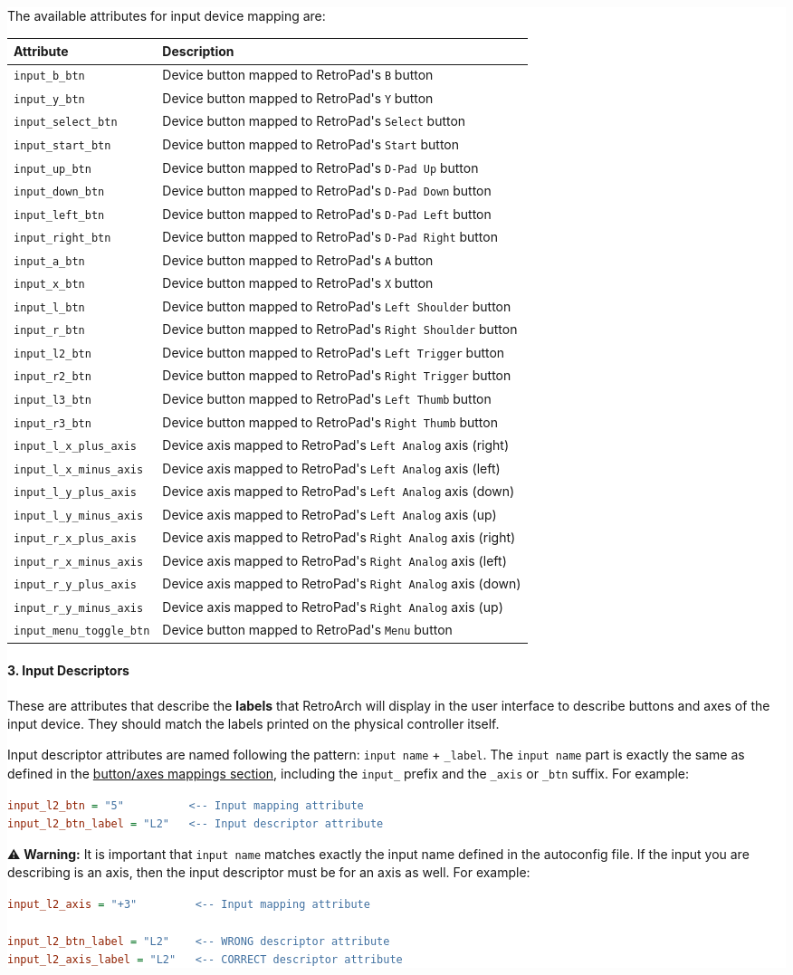 The available attributes for input device mapping are:

Attribute               | Description
:-----------------------|:----------------------------------------------
`input_b_btn`           | Device button mapped to RetroPad's `B` button
`input_y_btn`           | Device button mapped to RetroPad's `Y` button
`input_select_btn`      | Device button mapped to RetroPad's `Select` button
`input_start_btn`       | Device button mapped to RetroPad's `Start` button
`input_up_btn`          | Device button mapped to RetroPad's `D-Pad Up` button
`input_down_btn`        | Device button mapped to RetroPad's `D-Pad Down` button
`input_left_btn`        | Device button mapped to RetroPad's `D-Pad Left` button
`input_right_btn`       | Device button mapped to RetroPad's `D-Pad Right` button
`input_a_btn`           | Device button mapped to RetroPad's `A` button
`input_x_btn`           | Device button mapped to RetroPad's `X` button
`input_l_btn`           | Device button mapped to RetroPad's `Left Shoulder` button
`input_r_btn`           | Device button mapped to RetroPad's `Right Shoulder` button
`input_l2_btn`          | Device button mapped to RetroPad's `Left Trigger` button
`input_r2_btn`          | Device button mapped to RetroPad's `Right Trigger` button
`input_l3_btn`          | Device button mapped to RetroPad's `Left Thumb` button
`input_r3_btn`          | Device button mapped to RetroPad's `Right Thumb` button
`input_l_x_plus_axis`   | Device axis mapped to RetroPad's `Left Analog` axis (right)
`input_l_x_minus_axis`  | Device axis mapped to RetroPad's `Left Analog` axis (left)
`input_l_y_plus_axis`   | Device axis mapped to RetroPad's `Left Analog` axis (down)
`input_l_y_minus_axis`  | Device axis mapped to RetroPad's `Left Analog` axis (up)
`input_r_x_plus_axis`   | Device axis mapped to RetroPad's `Right Analog` axis (right)
`input_r_x_minus_axis`  | Device axis mapped to RetroPad's `Right Analog` axis (left)
`input_r_y_plus_axis`   | Device axis mapped to RetroPad's `Right Analog` axis (down)
`input_r_y_minus_axis`  | Device axis mapped to RetroPad's `Right Analog` axis (up)
`input_menu_toggle_btn` | Device button mapped to RetroPad's `Menu` button

#### 3. Input Descriptors

These are attributes that describe the **labels** that RetroArch will display in the user interface to describe buttons and axes of the input device.
They should match the labels printed on the physical controller itself.

Input descriptor attributes are named following the pattern: `input name` + `_label`.
The `input name` part is exactly the same as defined in the [button/axes mappings section](#2-buttonaxes-mappings), including the `input_` prefix and the `_axis` or `_btn` suffix.
For example:

```INI
input_l2_btn = "5"          <-- Input mapping attribute
input_l2_btn_label = "L2"   <-- Input descriptor attribute
```

:warning: **Warning:** It is important that `input name` matches exactly the input name defined in the autoconfig file.
If the input you are describing is an axis, then the input descriptor must be for an axis as well.
For example:

```INI
input_l2_axis = "+3"         <-- Input mapping attribute

input_l2_btn_label = "L2"    <-- WRONG descriptor attribute
input_l2_axis_label = "L2"   <-- CORRECT descriptor attribute
```
